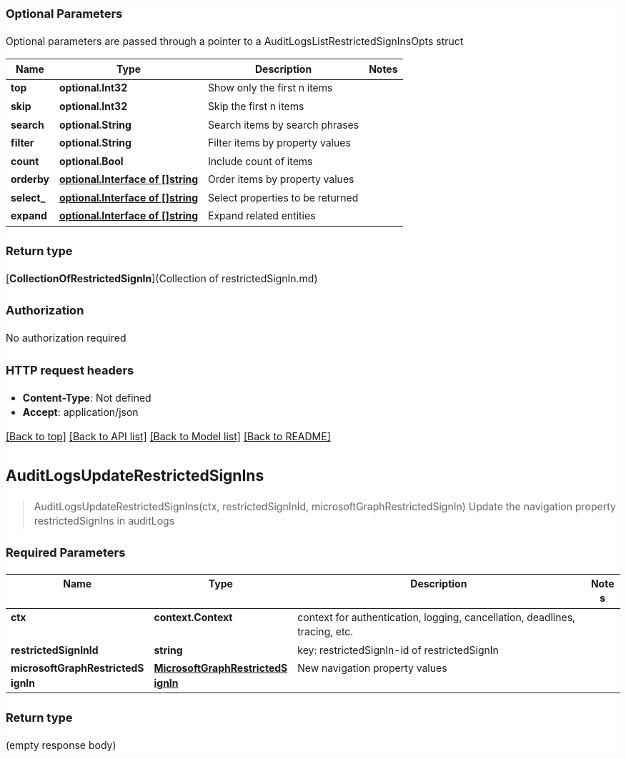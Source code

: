 ### Optional Parameters

Optional parameters are passed through a pointer to a AuditLogsListRestrictedSignInsOpts struct


Name | Type | Description  | Notes
------------- | ------------- | ------------- | -------------
 **top** | **optional.Int32**| Show only the first n items | 
 **skip** | **optional.Int32**| Skip the first n items | 
 **search** | **optional.String**| Search items by search phrases | 
 **filter** | **optional.String**| Filter items by property values | 
 **count** | **optional.Bool**| Include count of items | 
 **orderby** | [**optional.Interface of []string**](string.md)| Order items by property values | 
 **select_** | [**optional.Interface of []string**](string.md)| Select properties to be returned | 
 **expand** | [**optional.Interface of []string**](string.md)| Expand related entities | 

### Return type

[**CollectionOfRestrictedSignIn**](Collection of restrictedSignIn.md)

### Authorization

No authorization required

### HTTP request headers

- **Content-Type**: Not defined
- **Accept**: application/json

[[Back to top]](#) [[Back to API list]](../README.md#documentation-for-api-endpoints)
[[Back to Model list]](../README.md#documentation-for-models)
[[Back to README]](../README.md)


## AuditLogsUpdateRestrictedSignIns

> AuditLogsUpdateRestrictedSignIns(ctx, restrictedSignInId, microsoftGraphRestrictedSignIn)
Update the navigation property restrictedSignIns in auditLogs

### Required Parameters


Name | Type | Description  | Notes
------------- | ------------- | ------------- | -------------
**ctx** | **context.Context** | context for authentication, logging, cancellation, deadlines, tracing, etc.
**restrictedSignInId** | **string**| key: restrictedSignIn-id of restrictedSignIn | 
**microsoftGraphRestrictedSignIn** | [**MicrosoftGraphRestrictedSignIn**](MicrosoftGraphRestrictedSignIn.md)| New navigation property values | 

### Return type

 (empty response body)

